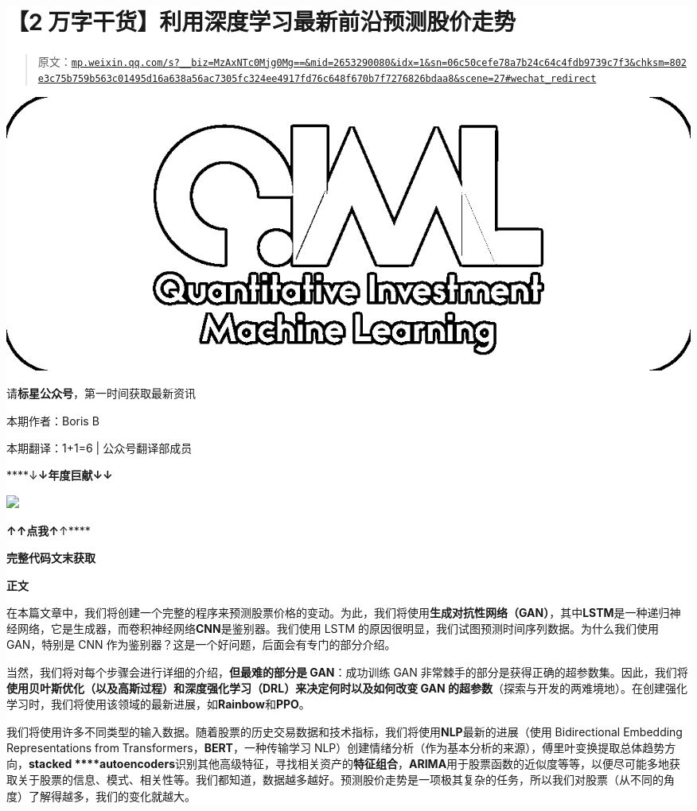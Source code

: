 # 【2 万字干货】利用深度学习最新前沿预测股价走势

> 原文：[`mp.weixin.qq.com/s?__biz=MzAxNTc0Mjg0Mg==&mid=2653290080&idx=1&sn=06c50cefe78a7b24c64c4fdb9739c7f3&chksm=802e3c75b759b563c01495d16a638a56ac7305fc324ee4917fd76c648f670b7f7276826bdaa8&scene=27#wechat_redirect`](http://mp.weixin.qq.com/s?__biz=MzAxNTc0Mjg0Mg==&mid=2653290080&idx=1&sn=06c50cefe78a7b24c64c4fdb9739c7f3&chksm=802e3c75b759b563c01495d16a638a56ac7305fc324ee4917fd76c648f670b7f7276826bdaa8&scene=27#wechat_redirect)

![](img/7976c8b0ed1c55dc0294e10b5472cc22.png)

请**标星公众号**，第一时间获取最新资讯

本期作者：Boris B

本期翻译：1+1=6 | 公众号翻译部成员

****↓**↓**年度巨献**↓↓**

![](https://mp.weixin.qq.com/s?__biz=MzAxNTc0Mjg0Mg==&mid=2653290036&idx=1&sn=79dd3529dd9300b0a5d3d6fee4607904&chksm=802e3c21b759b537eda936128dd5e13a22257d623b605b4a52d1c0ccc7f05abfefc93d10e366&token=1337549942&lang=zh_CN&scene=21#wechat_redirect)

**↑↑****点我****↑**↑****

****完整代码文末获取****

**正文**

在本篇文章中，我们将创建一个完整的程序来预测股票价格的变动。为此，我们将使用**生成对抗性网络（GAN）**，其中**LSTM**是一种递归神经网络，它是生成器，而卷积神经网络**CNN**是鉴别器。我们使用 LSTM 的原因很明显，我们试图预测时间序列数据。为什么我们使用 GAN，特别是 CNN 作为鉴别器？这是一个好问题，后面会有专门的部分介绍。

当然，我们将对每个步骤会进行详细的介绍，**但最难的部分是 GAN**：成功训练 GAN 非常棘手的部分是获得正确的超参数集。因此，我们将**使用贝叶斯优化（以及高斯过程）和深度强化学习（DRL）来决定何时以及如何改变 GAN 的超参数**（探索与开发的两难境地）。在创建强化学习时，我们将使用该领域的最新进展，如**Rainbow**和**PPO**。

我们将使用许多不同类型的输入数据。随着股票的历史交易数据和技术指标，我们将使用**NLP**最新的进展（使用 Bidirectional Embedding Representations from Transformers，**BERT**，一种传输学习 NLP）创建情绪分析（作为基本分析的来源），傅里叶变换提取总体趋势方向，**stacked ****autoencoders**识别其他高级特征，寻找相关资产的**特征组合**，**ARIMA**用于股票函数的近似度等等，以便尽可能多地获取关于股票的信息、模式、相关性等。我们都知道，数据越多越好。预测股价走势是一项极其复杂的任务，所以我们对股票（从不同的角度）了解得越多，我们的变化就越大。
